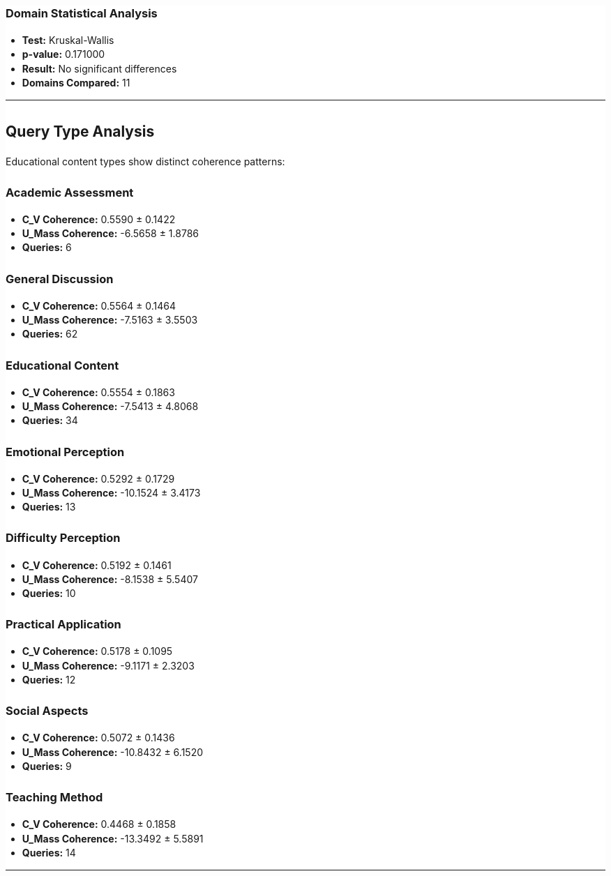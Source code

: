 ### Domain Statistical Analysis
- **Test:** Kruskal-Wallis
- **p-value:** 0.171000
- **Result:** No significant differences
- **Domains Compared:** 11

---

## Query Type Analysis

Educational content types show distinct coherence patterns:


### Academic Assessment
- **C_V Coherence:** 0.5590 ± 0.1422
- **U_Mass Coherence:** -6.5658 ± 1.8786
- **Queries:** 6

### General Discussion
- **C_V Coherence:** 0.5564 ± 0.1464
- **U_Mass Coherence:** -7.5163 ± 3.5503
- **Queries:** 62

### Educational Content
- **C_V Coherence:** 0.5554 ± 0.1863
- **U_Mass Coherence:** -7.5413 ± 4.8068
- **Queries:** 34

### Emotional Perception
- **C_V Coherence:** 0.5292 ± 0.1729
- **U_Mass Coherence:** -10.1524 ± 3.4173
- **Queries:** 13

### Difficulty Perception
- **C_V Coherence:** 0.5192 ± 0.1461
- **U_Mass Coherence:** -8.1538 ± 5.5407
- **Queries:** 10

### Practical Application
- **C_V Coherence:** 0.5178 ± 0.1095
- **U_Mass Coherence:** -9.1171 ± 2.3203
- **Queries:** 12

### Social Aspects
- **C_V Coherence:** 0.5072 ± 0.1436
- **U_Mass Coherence:** -10.8432 ± 6.1520
- **Queries:** 9

### Teaching Method
- **C_V Coherence:** 0.4468 ± 0.1858
- **U_Mass Coherence:** -13.3492 ± 5.5891
- **Queries:** 14

---